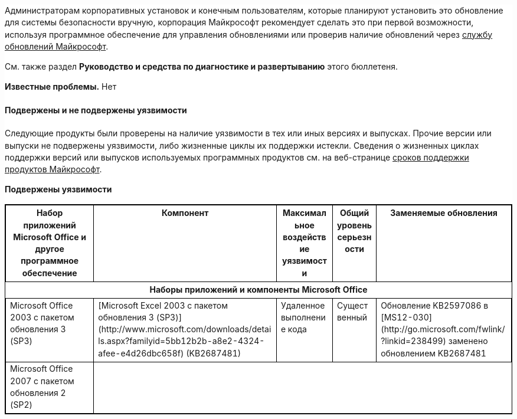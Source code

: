 Администраторам корпоративных установок и конечным пользователям, которые планируют установить это обновление для системы безопасности вручную, корпорация Майкрософт рекомендует сделать это при первой возможности, используя программное обеспечение для управления обновлениями или проверив наличие обновлений через [службу обновлений Майкрософт](http://go.microsoft.com/fwlink/?linkid=40747).

См. также раздел **Руководство и средства по диагностике и развертыванию** этого бюллетеня.

**Известные проблемы.** Нет

#### Подвержены и не подвержены уязвимости

Следующие продукты были проверены на наличие уязвимости в тех или иных версиях и выпусках. Прочие версии или выпуски не подвержены уязвимости, либо жизненные циклы их поддержки истекли. Сведения о жизненных циклах поддержки версий или выпусков используемых программных продуктов см. на веб-странице [сроков поддержки продуктов Майкрософт](http://go.microsoft.com/fwlink/?linkid=21742).

**Подвержены уязвимости**

 
<table style="border:1px solid black;">
<tr class="thead">
<th style="border:1px solid black;" >
Набор приложений Microsoft Office и другое программное обеспечение
</th>
<th style="border:1px solid black;" >
Компонент
</th>
<th style="border:1px solid black;" >
Максимальное воздействие уязвимости
</th>
<th style="border:1px solid black;" >
Общий уровень серьезности
</th>
<th style="border:1px solid black;" >
Заменяемые обновления
</th>
</tr>
<tr>
<th colspan="5">
Наборы приложений и компоненты Microsoft Office
</th>
</tr>
<tr>
<td style="border:1px solid black;">
Microsoft Office 2003 с пакетом обновления 3 (SP3)
</td>
<td style="border:1px solid black;">
[Microsoft Excel 2003 с пакетом обновления 3 (SP3)](http://www.microsoft.com/downloads/details.aspx?familyid=5bb12b2b-a8e2-4324-afee-e4d26dbc658f)  
(KB2687481)
</td>
<td style="border:1px solid black;">
Удаленное выполнение кода
</td>
<td style="border:1px solid black;">
Существенный
</td>
<td style="border:1px solid black;">
Обновление KB2597086 в [MS12-030](http://go.microsoft.com/fwlink/?linkid=238499) заменено обновлением KB2687481
</td>
</tr>
<tr class="alternateRow">
<td style="border:1px solid black;">
Microsoft Office 2007 с пакетом обновления 2 (SP2)
</td>